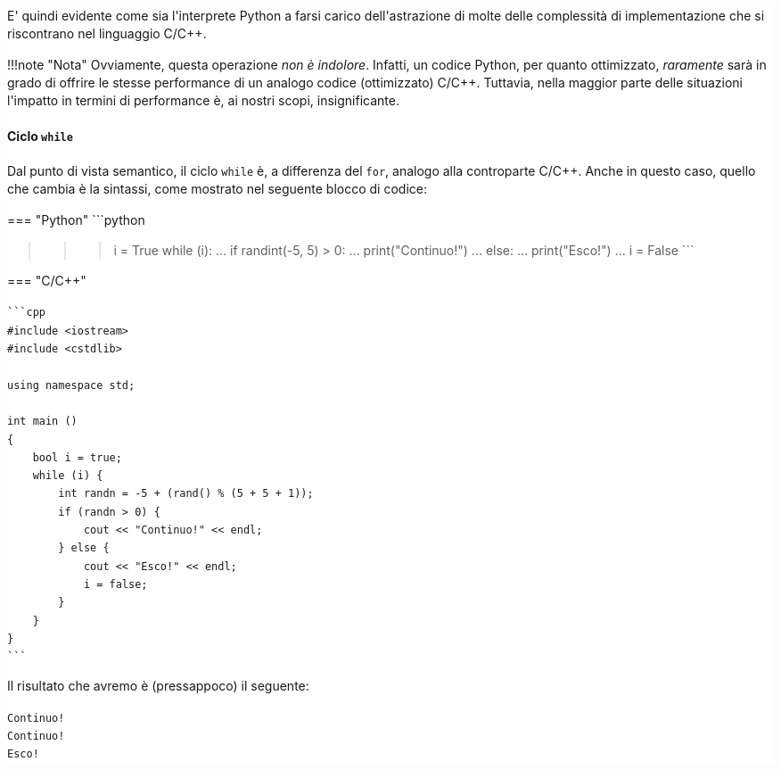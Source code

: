 E' quindi evidente come sia l'interprete Python a farsi carico dell'astrazione di molte delle complessità di implementazione che si riscontrano nel linguaggio C/C++.

!!!note "Nota"
	Ovviamente, questa operazione *non è indolore*. Infatti, un codice Python, per quanto ottimizzato, *raramente* sarà in grado di offrire le stesse performance di un analogo codice (ottimizzato) C/C++. Tuttavia, nella maggior parte delle situazioni l'impatto in termini di performance è, ai nostri scopi, insignificante.

#### Ciclo `while`

Dal punto di vista semantico, il ciclo `while` è, a differenza del `for`, analogo alla controparte C/C++. Anche in questo caso, quello che cambia è la sintassi, come mostrato nel seguente blocco di codice:

=== "Python"
	```python
>>> i = True
>>> while (i):
...     if randint(-5, 5) > 0:
...         print("Continuo!")
...     else:
...         print("Esco!")
...             i = False
	```

=== "C/C++"

	```cpp
	#include <iostream>
	#include <cstdlib>

	using namespace std;

	int main ()
	{
		bool i = true;
		while (i) {
			int randn = -5 + (rand() % (5 + 5 + 1));
			if (randn > 0) {
				cout << "Continuo!" << endl;
			} else {
				cout << "Esco!" << endl;
				i = false;
			}
		}
	}
	```

Il risultato che avremo è (pressappoco) il seguente:

```bash
Continuo!
Continuo!
Esco!
```
